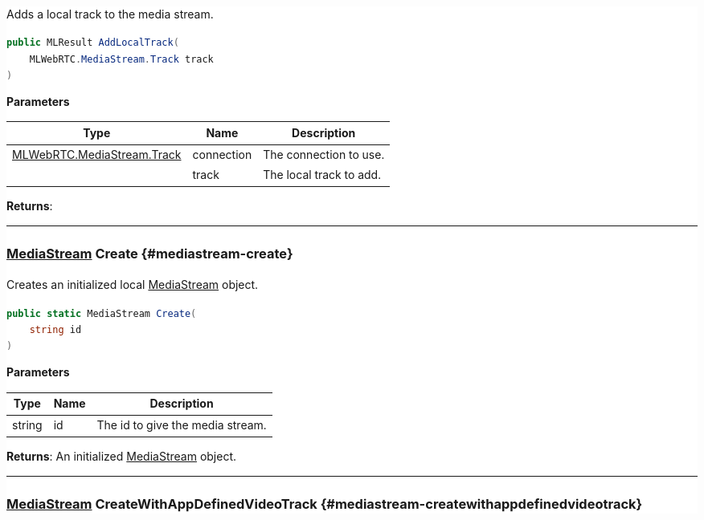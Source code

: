 Adds a local track to the media stream. 

```csharp
public MLResult AddLocalTrack(
    MLWebRTC.MediaStream.Track track
)
```


**Parameters**

| Type | Name  | Description  | 
|--|--|--|
| [MLWebRTC.MediaStream.Track](/unity-api/api/UnityEngine.XR.MagicLeap/MLWebRTC/MediaStream/UnityEngine.XR.MagicLeap.MLWebRTC.MediaStream.Track.md) |connection|The connection to use.|
|  |track|The local track to add.|






**Returns**: 



-----------

### [MediaStream](/unity-api/api/UnityEngine.XR.MagicLeap/MLWebRTC/MediaStream/UnityEngine.XR.MagicLeap.MLWebRTC.MediaStream.md) Create {#mediastream-create}

Creates an initialized local [MediaStream](/unity-api/api/UnityEngine.XR.MagicLeap/MLWebRTC/MediaStream/UnityEngine.XR.MagicLeap.MLWebRTC.MediaStream.md) object. 

```csharp
public static MediaStream Create(
    string id
)
```


**Parameters**

| Type | Name  | Description  | 
|--|--|--|
| string |id|The id to give the media stream.|






**Returns**: An initialized [MediaStream](/unity-api/api/UnityEngine.XR.MagicLeap/MLWebRTC/MediaStream/UnityEngine.XR.MagicLeap.MLWebRTC.MediaStream.md) object.



-----------

### [MediaStream](/unity-api/api/UnityEngine.XR.MagicLeap/MLWebRTC/MediaStream/UnityEngine.XR.MagicLeap.MLWebRTC.MediaStream.md) CreateWithAppDefinedVideoTrack {#mediastream-createwithappdefinedvideotrack}
